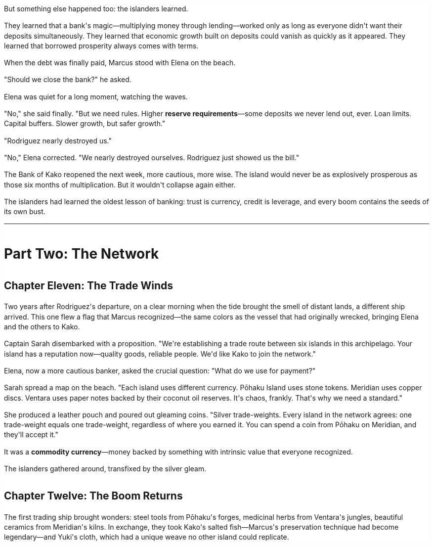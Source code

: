 But something else happened too: the islanders learned.

They learned that a bank's magic—multiplying money through lending—worked only as long as everyone didn't want their deposits simultaneously. They learned that economic growth built on deposits could vanish as quickly as it appeared. They learned that borrowed prosperity always comes with terms.

When the debt was finally paid, Marcus stood with Elena on the beach.

"Should we close the bank?" he asked.

Elena was quiet for a long moment, watching the waves.

"No," she said finally. "But we need rules. Higher **reserve requirements**—some deposits we never lend out, ever. Loan limits. Capital buffers. Slower growth, but safer growth."

"Rodriguez nearly destroyed us."

"No," Elena corrected. "We nearly destroyed ourselves. Rodriguez just showed us the bill."

The Bank of Kako reopened the next week, more cautious, more wise. The island would never be as explosively prosperous as those six months of multiplication. But it wouldn't collapse again either.

The islanders had learned the oldest lesson of banking: trust is currency, credit is leverage, and every boom contains the seeds of its own bust.

---

# Part Two: The Network

## Chapter Eleven: The Trade Winds

Two years after Rodriguez's departure, on a clear morning when the tide brought the smell of distant lands, a different ship arrived. This one flew a flag that Marcus recognized—the same colors as the vessel that had originally wrecked, bringing Elena and the others to Kako.

Captain Sarah disembarked with a proposition. "We're establishing a trade route between six islands in this archipelago. Your island has a reputation now—quality goods, reliable people. We'd like Kako to join the network."

Elena, now a more cautious banker, asked the crucial question: "What do we use for payment?"

Sarah spread a map on the beach. "Each island uses different currency. Pōhaku Island uses stone tokens. Meridian uses copper discs. Ventara uses paper notes backed by their coconut oil reserves. It's chaos, frankly. That's why we need a standard."

She produced a leather pouch and poured out gleaming coins. "Silver trade-weights. Every island in the network agrees: one trade-weight equals one trade-weight, regardless of where you earned it. You can spend a coin from Pōhaku on Meridian, and they'll accept it."

It was a **commodity currency**—money backed by something with intrinsic value that everyone recognized.

The islanders gathered around, transfixed by the silver gleam.

## Chapter Twelve: The Boom Returns

The first trading ship brought wonders: steel tools from Pōhaku's forges, medicinal herbs from Ventara's jungles, beautiful ceramics from Meridian's kilns. In exchange, they took Kako's salted fish—Marcus's preservation technique had become legendary—and Yuki's cloth, which had a unique weave no other island could replicate.
